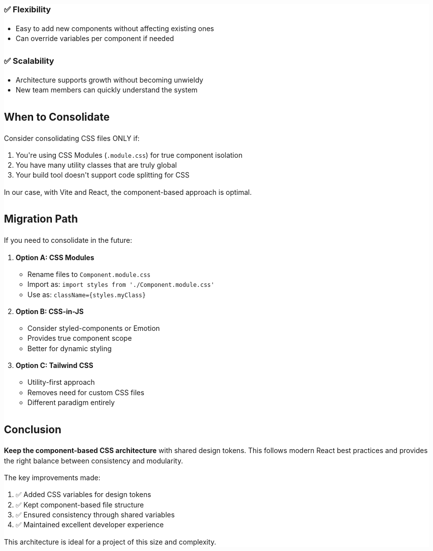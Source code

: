 ### ✅ Flexibility
- Easy to add new components without affecting existing ones
- Can override variables per component if needed

### ✅ Scalability
- Architecture supports growth without becoming unwieldy
- New team members can quickly understand the system

## When to Consolidate

Consider consolidating CSS files ONLY if:
1. You're using CSS Modules (`.module.css`) for true component isolation
2. You have many utility classes that are truly global
3. Your build tool doesn't support code splitting for CSS

In our case, with Vite and React, the component-based approach is optimal.

## Migration Path

If you need to consolidate in the future:

1. **Option A: CSS Modules**
   - Rename files to `Component.module.css`
   - Import as: `import styles from './Component.module.css'`
   - Use as: `className={styles.myClass}`

2. **Option B: CSS-in-JS**
   - Consider styled-components or Emotion
   - Provides true component scope
   - Better for dynamic styling

3. **Option C: Tailwind CSS**
   - Utility-first approach
   - Removes need for custom CSS files
   - Different paradigm entirely

## Conclusion

**Keep the component-based CSS architecture** with shared design tokens. This follows modern React best practices and provides the right balance between consistency and modularity.

The key improvements made:
1. ✅ Added CSS variables for design tokens
2. ✅ Kept component-based file structure
3. ✅ Ensured consistency through shared variables
4. ✅ Maintained excellent developer experience

This architecture is ideal for a project of this size and complexity.

